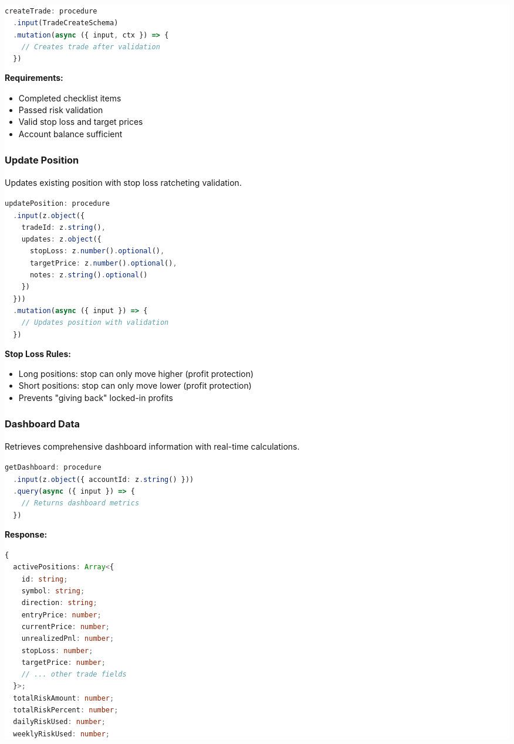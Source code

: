 ```typescript
createTrade: procedure
  .input(TradeCreateSchema)
  .mutation(async ({ input, ctx }) => {
    // Creates trade after validation
  })
```

**Requirements:**
- Completed checklist items
- Passed risk validation
- Valid stop loss and target prices
- Account balance sufficient

### Update Position

Updates existing position with stop loss ratcheting validation.

```typescript
updatePosition: procedure
  .input(z.object({
    tradeId: z.string(),
    updates: z.object({
      stopLoss: z.number().optional(),
      targetPrice: z.number().optional(),
      notes: z.string().optional()
    })
  }))
  .mutation(async ({ input }) => {
    // Updates position with validation
  })
```

**Stop Loss Rules:**
- Long positions: stop can only move higher (profit protection)
- Short positions: stop can only move lower (profit protection)
- Prevents "giving back" locked-in profits

### Dashboard Data

Retrieves comprehensive dashboard information with real-time calculations.

```typescript
getDashboard: procedure
  .input(z.object({ accountId: z.string() }))
  .query(async ({ input }) => {
    // Returns dashboard metrics
  })
```

**Response:**
```typescript
{
  activePositions: Array<{
    id: string;
    symbol: string;
    direction: string;
    entryPrice: number;
    currentPrice: number;
    unrealizedPnl: number;
    stopLoss: number;
    targetPrice: number;
    // ... other trade fields
  }>;
  totalRiskAmount: number;
  totalRiskPercent: number;
  dailyRiskUsed: number;
  weeklyRiskUsed: number;
```